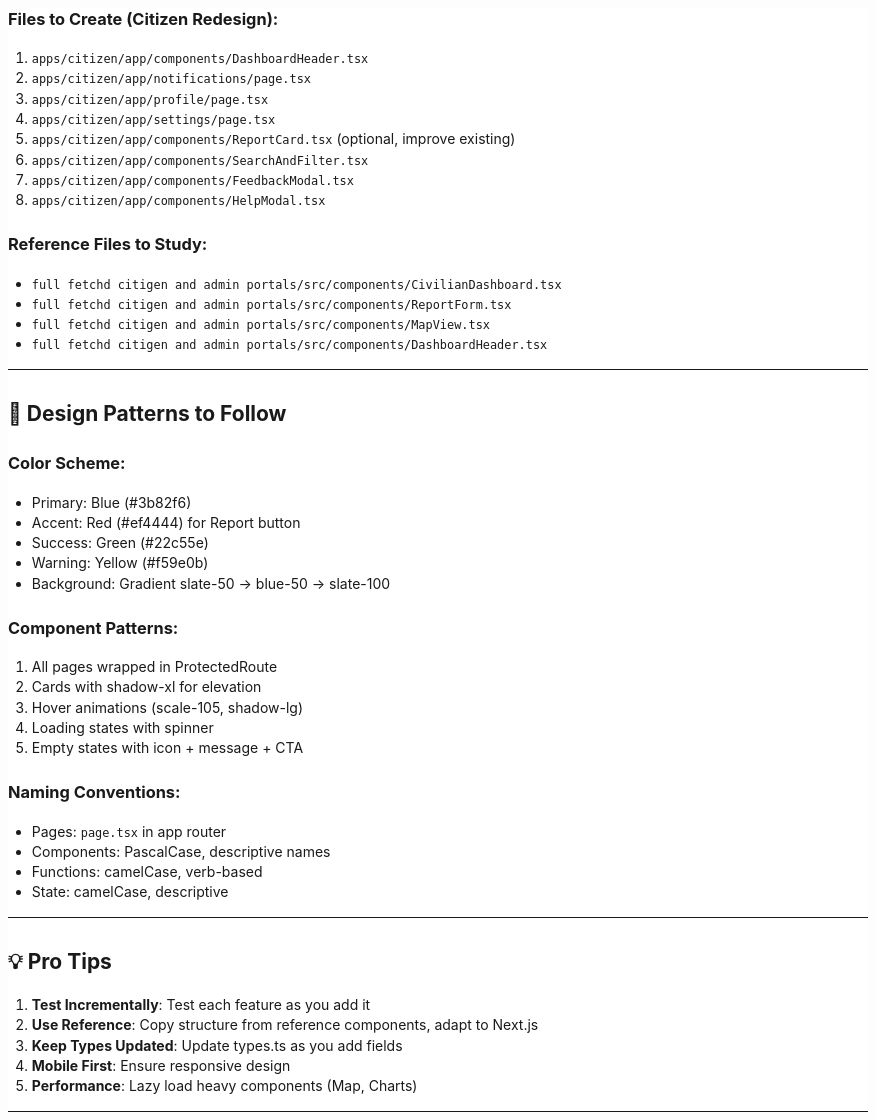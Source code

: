 ### Files to Create (Citizen Redesign):
1. `apps/citizen/app/components/DashboardHeader.tsx`
2. `apps/citizen/app/notifications/page.tsx`
3. `apps/citizen/app/profile/page.tsx`
4. `apps/citizen/app/settings/page.tsx`
5. `apps/citizen/app/components/ReportCard.tsx` (optional, improve existing)
6. `apps/citizen/app/components/SearchAndFilter.tsx`
7. `apps/citizen/app/components/FeedbackModal.tsx`
8. `apps/citizen/app/components/HelpModal.tsx`

### Reference Files to Study:
- `full fetchd citigen and admin portals/src/components/CivilianDashboard.tsx`
- `full fetchd citigen and admin portals/src/components/ReportForm.tsx`
- `full fetchd citigen and admin portals/src/components/MapView.tsx`
- `full fetchd citigen and admin portals/src/components/DashboardHeader.tsx`

---

## 🎨 Design Patterns to Follow

### Color Scheme:
- Primary: Blue (#3b82f6)
- Accent: Red (#ef4444) for Report button
- Success: Green (#22c55e)
- Warning: Yellow (#f59e0b)
- Background: Gradient slate-50 → blue-50 → slate-100

### Component Patterns:
1. All pages wrapped in ProtectedRoute
2. Cards with shadow-xl for elevation
3. Hover animations (scale-105, shadow-lg)
4. Loading states with spinner
5. Empty states with icon + message + CTA

### Naming Conventions:
- Pages: `page.tsx` in app router
- Components: PascalCase, descriptive names
- Functions: camelCase, verb-based
- State: camelCase, descriptive

---

## 💡 Pro Tips

1. **Test Incrementally**: Test each feature as you add it
2. **Use Reference**: Copy structure from reference components, adapt to Next.js
3. **Keep Types Updated**: Update types.ts as you add fields
4. **Mobile First**: Ensure responsive design
5. **Performance**: Lazy load heavy components (Map, Charts)

---